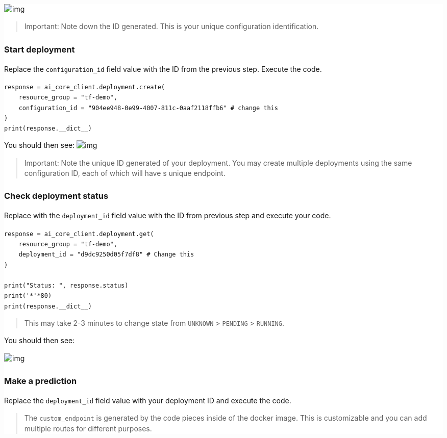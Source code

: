 ![img](img/acs/8_3.png)

>Important: Note down the ID generated. This is your unique configuration identification.



### Start deployment


Replace the `configuration_id` field value with the ID from the previous step.  Execute the code.

```PYTHON[3]
response = ai_core_client.deployment.create(
    resource_group = "tf-demo",
    configuration_id = "904ee948-0e99-4007-811c-0aaf2118ffb6" # change this
)
print(response.__dict__)
```
You should then see:
![img](img/acs/9_1.png)

>Important: Note the unique ID generated of your deployment. You may create multiple deployments using the same configuration ID, each of which will have s unique endpoint.



### Check deployment status


Replace with the `deployment_id` field value with the ID from previous step and execute your code.

```PYTHON[3]
response = ai_core_client.deployment.get(
    resource_group = "tf-demo",
    deployment_id = "d9dc9250d05f7df8" # Change this
)

print("Status: ", response.status)
print('*'*80)
print(response.__dict__)
```


> This may take 2-3 minutes to change state from `UNKNOWN` > `PENDING` > `RUNNING`.

You should then see:

![img](img/acs/10_1.png)



### Make a prediction


Replace the `deployment_id` field value with your deployment ID and execute the code.

> The `custom_endpoint` is generated by the code pieces inside of the docker image. This is customizable and you can add multiple routes for different purposes.
